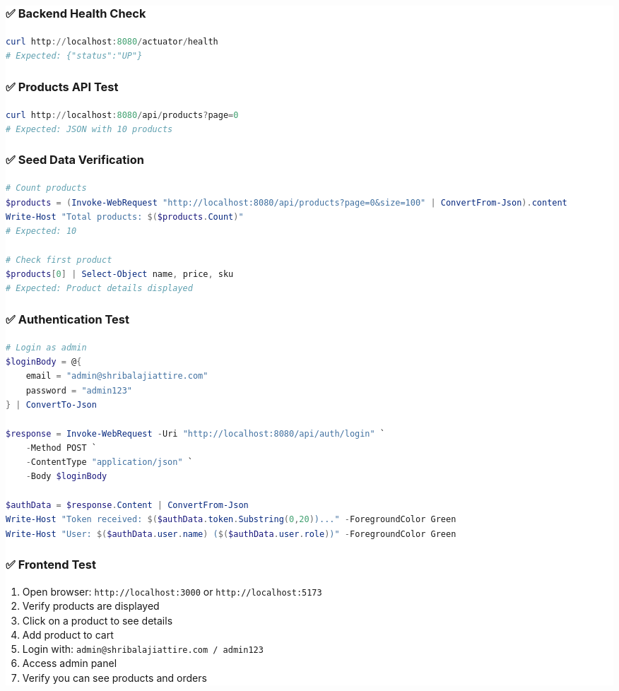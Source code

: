 ### ✅ Backend Health Check
```powershell
curl http://localhost:8080/actuator/health
# Expected: {"status":"UP"}
```

### ✅ Products API Test
```powershell
curl http://localhost:8080/api/products?page=0
# Expected: JSON with 10 products
```

### ✅ Seed Data Verification
```powershell
# Count products
$products = (Invoke-WebRequest "http://localhost:8080/api/products?page=0&size=100" | ConvertFrom-Json).content
Write-Host "Total products: $($products.Count)"
# Expected: 10

# Check first product
$products[0] | Select-Object name, price, sku
# Expected: Product details displayed
```

### ✅ Authentication Test
```powershell
# Login as admin
$loginBody = @{
    email = "admin@shribalajiattire.com"
    password = "admin123"
} | ConvertTo-Json

$response = Invoke-WebRequest -Uri "http://localhost:8080/api/auth/login" `
    -Method POST `
    -ContentType "application/json" `
    -Body $loginBody

$authData = $response.Content | ConvertFrom-Json
Write-Host "Token received: $($authData.token.Substring(0,20))..." -ForegroundColor Green
Write-Host "User: $($authData.user.name) ($($authData.user.role))" -ForegroundColor Green
```

### ✅ Frontend Test
1. Open browser: `http://localhost:3000` or `http://localhost:5173`
2. Verify products are displayed
3. Click on a product to see details
4. Add product to cart
5. Login with: `admin@shribalajiattire.com / admin123`
6. Access admin panel
7. Verify you can see products and orders
